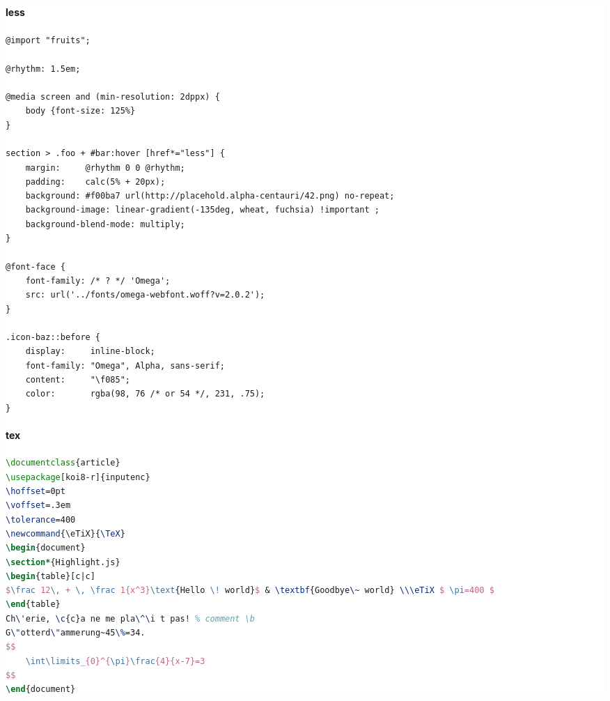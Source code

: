 #### less

```less
@import "fruits";

@rhythm: 1.5em;

@media screen and (min-resolution: 2dppx) {
    body {font-size: 125%}
}

section > .foo + #bar:hover [href*="less"] {
    margin:     @rhythm 0 0 @rhythm;
    padding:    calc(5% + 20px);
    background: #f00ba7 url(http://placehold.alpha-centauri/42.png) no-repeat;
    background-image: linear-gradient(-135deg, wheat, fuchsia) !important ;
    background-blend-mode: multiply;
}

@font-face {
    font-family: /* ? */ 'Omega';
    src: url('../fonts/omega-webfont.woff?v=2.0.2');
}

.icon-baz::before {
    display:     inline-block;
    font-family: "Omega", Alpha, sans-serif;
    content:     "\f085";
    color:       rgba(98, 76 /* or 54 */, 231, .75);
}
```

#### tex

```tex
\documentclass{article}
\usepackage[koi8-r]{inputenc}
\hoffset=0pt
\voffset=.3em
\tolerance=400
\newcommand{\eTiX}{\TeX}
\begin{document}
\section*{Highlight.js}
\begin{table}[c|c]
$\frac 12\, + \, \frac 1{x^3}\text{Hello \! world}$ & \textbf{Goodbye\~ world} \\\eTiX $ \pi=400 $
\end{table}
Ch\'erie, \c{c}a ne me pla\^\i t pas! % comment \b
G\"otterd\"ammerung~45\%=34.
$$
    \int\limits_{0}^{\pi}\frac{4}{x-7}=3
$$
\end{document}
```


[1]: http://example.com